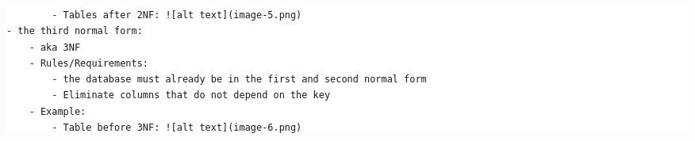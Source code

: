             - Tables after 2NF: ![alt text](image-5.png)
    - the third normal form:
        - aka 3NF
        - Rules/Requirements:
            - the database must already be in the first and second normal form
            - Eliminate columns that do not depend on the key
        - Example:
            - Table before 3NF: ![alt text](image-6.png)